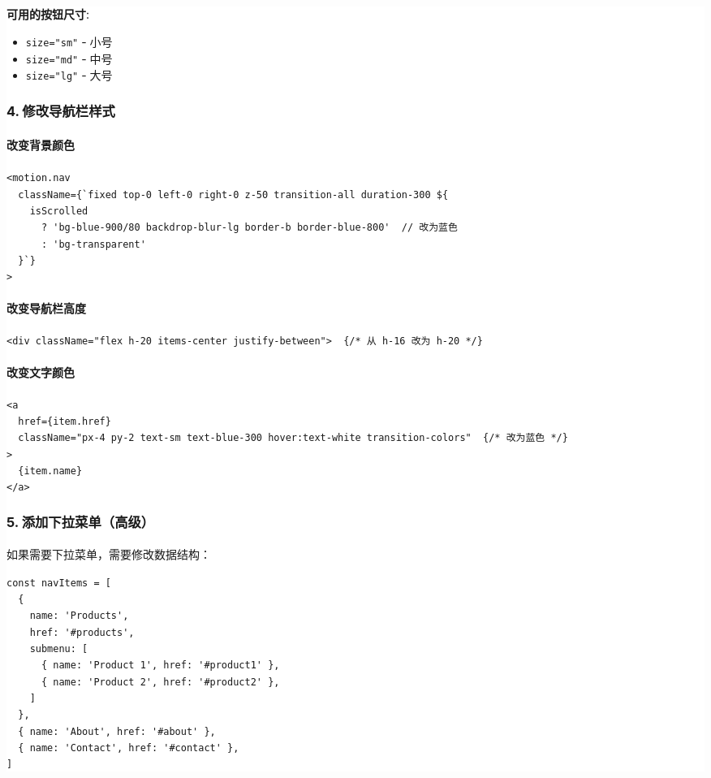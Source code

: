 **可用的按钮尺寸**:
- `size="sm"` - 小号
- `size="md"` - 中号
- `size="lg"` - 大号

### 4. 修改导航栏样式

#### 改变背景颜色

```tsx
<motion.nav
  className={`fixed top-0 left-0 right-0 z-50 transition-all duration-300 ${
    isScrolled
      ? 'bg-blue-900/80 backdrop-blur-lg border-b border-blue-800'  // 改为蓝色
      : 'bg-transparent'
  }`}
>
```

#### 改变导航栏高度

```tsx
<div className="flex h-20 items-center justify-between">  {/* 从 h-16 改为 h-20 */}
```

#### 改变文字颜色

```tsx
<a
  href={item.href}
  className="px-4 py-2 text-sm text-blue-300 hover:text-white transition-colors"  {/* 改为蓝色 */}
>
  {item.name}
</a>
```

### 5. 添加下拉菜单（高级）

如果需要下拉菜单，需要修改数据结构：

```tsx
const navItems = [
  { 
    name: 'Products',
    href: '#products',
    submenu: [
      { name: 'Product 1', href: '#product1' },
      { name: 'Product 2', href: '#product2' },
    ]
  },
  { name: 'About', href: '#about' },
  { name: 'Contact', href: '#contact' },
]
```
